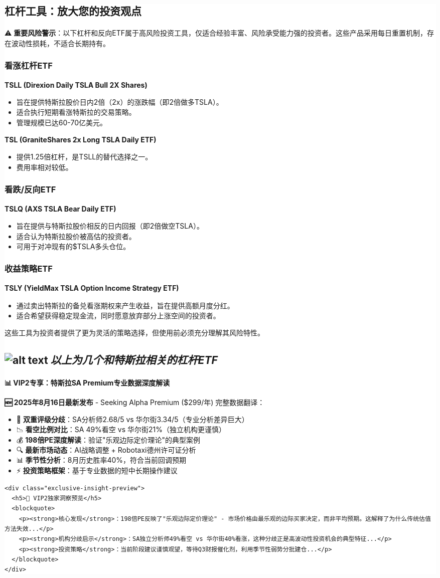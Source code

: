 ## 杠杆工具：放大您的投资观点

⚠️ **重要风险警示**：以下杠杆和反向ETF属于高风险投资工具，仅适合经验丰富、风险承受能力强的投资者。这些产品采用每日重置机制，存在波动性损耗，不适合长期持有。

### 看涨杠杆ETF

**TSLL (Direxion Daily TSLA Bull 2X Shares)**
-   旨在提供特斯拉股价日内2倍（2x）的涨跌幅（即2倍做多TSLA）。
-   适合执行短期看涨特斯拉的交易策略。
-   管理规模已达60-70亿美元。

**TSL (GraniteShares 2x Long TSLA Daily ETF)**
-   提供1.25倍杠杆，是TSLL的替代选择之一。
-   费用率相对较低。

### 看跌/反向ETF

**TSLQ (AXS TSLA Bear Daily ETF)**
-   旨在提供与特斯拉股价相反的日内回报（即2倍做空TSLA）。
-   适合认为特斯拉股价被高估的投资者。
-   可用于对冲现有的$TSLA多头仓位。

### 收益策略ETF

**TSLY (YieldMax TSLA Option Income Strategy ETF)**
-   通过卖出特斯拉的备兑看涨期权来产生收益，旨在提供高额月度分红。
-   适合希望获得稳定现金流，同时愿意放弃部分上涨空间的投资者。

这些工具为投资者提供了更为灵活的策略选择，但使用前必须充分理解其风险特性。

![alt text](https://7fp1fj-my.sharepoint.com/personal/zhurong_7fp1fj_onmicrosoft_com/_layouts/15/download.aspx?share=EZ67SV1vUIFOmDqtW5STSdMBcBl2uE-UAdOhsEKON2Ca_Q)
*以上为几个和特斯拉相关的杠杆ETF*
---

<div class="member-preview-fade" data-target="VIP2">
  <div class="preview-content">
    <h4>📊 VIP2专享：特斯拉SA Premium专业数据深度解读</h4>
    <p><strong>🆕 2025年8月16日最新发布</strong> - Seeking Alpha Premium ($299/年) 完整数据翻译：</p>
    <ul>
      <li>🎯 <strong>双重评级分歧</strong>：SA分析师2.68/5 vs 华尔街3.34/5（专业分析差异巨大）</li>
      <li>📉 <strong>看空比例对比</strong>：SA 49%看空 vs 华尔街21%（独立机构更谨慎）</li>
      <li>💰 <strong>198倍PE深度解读</strong>：验证"乐观边际定价理论"的典型案例</li>
      <li>🔍 <strong>最新市场动态</strong>：AI战略调整 + Robotaxi德州许可证分析</li>
      <li>📊 <strong>季节性分析</strong>：8月历史胜率40%，符合当前回调预期</li>
      <li>⚡ <strong>投资策略框架</strong>：基于专业数据的短中长期操作建议</li>
    </ul>
    
    <div class="exclusive-insight-preview">
      <h5>💎 VIP2独家洞察预览</h5>
      <blockquote>
        <p><strong>核心发现</strong>：198倍PE反映了"乐观边际定价理论" - 市场价格由最乐观的边际买家决定，而非平均预期。这解释了为什么传统估值方法失效...</p>
        <p><strong>机构分歧启示</strong>：SA独立分析师49%看空 vs 华尔街40%看涨，这种分歧正是高波动性投资机会的典型特征...</p>
        <p><strong>投资策略</strong>：当前阶段建议谨慎观望，等待Q3财报催化剂，利用季节性弱势分批建仓...</p>
      </blockquote>
    </div>
    